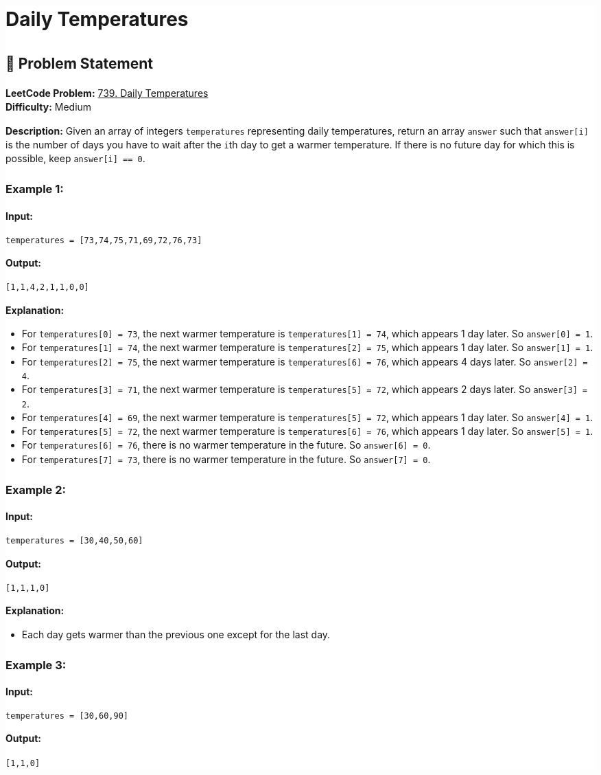# Daily Temperatures

## 📌 Problem Statement

**LeetCode Problem:** [739. Daily Temperatures](https://leetcode.com/problems/daily-temperatures/)  
**Difficulty:** Medium  

**Description:**
Given an array of integers `temperatures` representing daily temperatures, return an array `answer` such that `answer[i]` is the number of days you have to wait after the `i`th day to get a warmer temperature. If there is no future day for which this is possible, keep `answer[i] == 0`.

### **Example 1:**
**Input:** 
```
temperatures = [73,74,75,71,69,72,76,73]
```
**Output:** 
```
[1,1,4,2,1,1,0,0]
```
**Explanation:** 
- For `temperatures[0] = 73`, the next warmer temperature is `temperatures[1] = 74`, which appears 1 day later. So `answer[0] = 1`.
- For `temperatures[1] = 74`, the next warmer temperature is `temperatures[2] = 75`, which appears 1 day later. So `answer[1] = 1`.
- For `temperatures[2] = 75`, the next warmer temperature is `temperatures[6] = 76`, which appears 4 days later. So `answer[2] = 4`.
- For `temperatures[3] = 71`, the next warmer temperature is `temperatures[5] = 72`, which appears 2 days later. So `answer[3] = 2`.
- For `temperatures[4] = 69`, the next warmer temperature is `temperatures[5] = 72`, which appears 1 day later. So `answer[4] = 1`.
- For `temperatures[5] = 72`, the next warmer temperature is `temperatures[6] = 76`, which appears 1 day later. So `answer[5] = 1`.
- For `temperatures[6] = 76`, there is no warmer temperature in the future. So `answer[6] = 0`.
- For `temperatures[7] = 73`, there is no warmer temperature in the future. So `answer[7] = 0`.

### **Example 2:**
**Input:** 
```
temperatures = [30,40,50,60]
```
**Output:** 
```
[1,1,1,0]
```
**Explanation:**
- Each day gets warmer than the previous one except for the last day.

### **Example 3:**
**Input:** 
```
temperatures = [30,60,90]
```
**Output:** 
```
[1,1,0]
```
